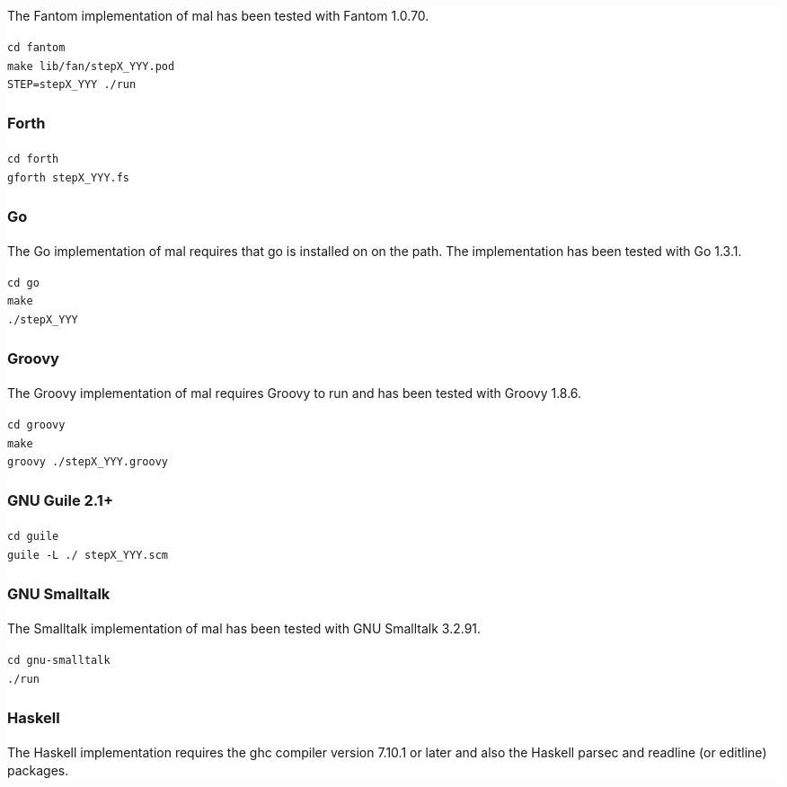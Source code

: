 The Fantom implementation of mal has been tested with Fantom 1.0.70.

```
cd fantom
make lib/fan/stepX_YYY.pod
STEP=stepX_YYY ./run
```

### Forth

```
cd forth
gforth stepX_YYY.fs
```

### Go

The Go implementation of mal requires that go is installed on on the
path. The implementation has been tested with Go 1.3.1.

```
cd go
make
./stepX_YYY
```


### Groovy

The Groovy implementation of mal requires Groovy to run and has been
tested with Groovy 1.8.6.

```
cd groovy
make
groovy ./stepX_YYY.groovy
```

### GNU Guile 2.1+

```
cd guile
guile -L ./ stepX_YYY.scm
```

### GNU Smalltalk

The Smalltalk implementation of mal has been tested with GNU Smalltalk 3.2.91.

```
cd gnu-smalltalk
./run
```

### Haskell

The Haskell implementation requires the ghc compiler version 7.10.1 or
later and also the Haskell parsec and readline (or editline) packages.
